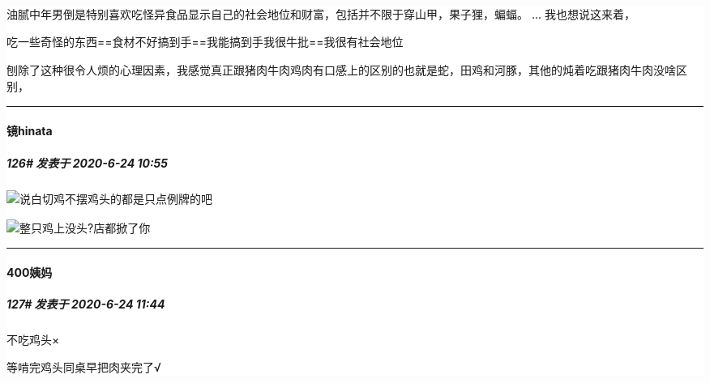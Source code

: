油腻中年男倒是特别喜欢吃怪异食品显示自己的社会地位和财富，包括并不限于穿山甲，果子狸，蝙蝠。 ...</blockquote>
我也想说这来着，

吃一些奇怪的东西==食材不好搞到手==我能搞到手我很牛批==我很有社会地位


刨除了这种很令人烦的心理因素，我感觉真正跟猪肉牛肉鸡肉有口感上的区别的也就是蛇，田鸡和河豚，其他的炖着吃跟猪肉牛肉没啥区别，


-----

####  镜hinata  
##### 126#       发表于 2020-6-24 10:55


<img src="https://static.saraba1st.com/image/smiley/face2017/037.png" referrerpolicy="no-referrer">说白切鸡不摆鸡头的都是只点例牌的吧

<img src="https://static.saraba1st.com/image/smiley/face2017/049.png" referrerpolicy="no-referrer">整只鸡上没头?店都掀了你


-----

####  400姨妈  
##### 127#       发表于 2020-6-24 11:44


不吃鸡头×

等啃完鸡头同桌早把肉夹完了√


                                             